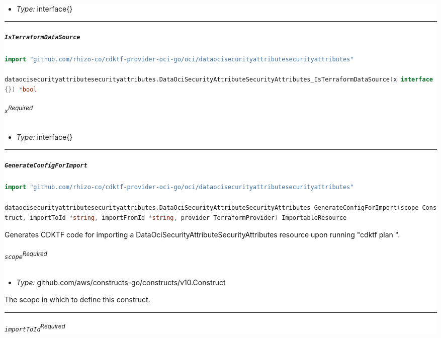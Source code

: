 - *Type:* interface{}

---

##### `IsTerraformDataSource` <a name="IsTerraformDataSource" id="rhizo-co-terraform-provider-oci.dataOciSecurityAttributeSecurityAttributes.DataOciSecurityAttributeSecurityAttributes.isTerraformDataSource"></a>

```go
import "github.com/rhizo-co/cdktf-provider-oci-go/oci/dataocisecurityattributesecurityattributes"

dataocisecurityattributesecurityattributes.DataOciSecurityAttributeSecurityAttributes_IsTerraformDataSource(x interface{}) *bool
```

###### `x`<sup>Required</sup> <a name="x" id="rhizo-co-terraform-provider-oci.dataOciSecurityAttributeSecurityAttributes.DataOciSecurityAttributeSecurityAttributes.isTerraformDataSource.parameter.x"></a>

- *Type:* interface{}

---

##### `GenerateConfigForImport` <a name="GenerateConfigForImport" id="rhizo-co-terraform-provider-oci.dataOciSecurityAttributeSecurityAttributes.DataOciSecurityAttributeSecurityAttributes.generateConfigForImport"></a>

```go
import "github.com/rhizo-co/cdktf-provider-oci-go/oci/dataocisecurityattributesecurityattributes"

dataocisecurityattributesecurityattributes.DataOciSecurityAttributeSecurityAttributes_GenerateConfigForImport(scope Construct, importToId *string, importFromId *string, provider TerraformProvider) ImportableResource
```

Generates CDKTF code for importing a DataOciSecurityAttributeSecurityAttributes resource upon running "cdktf plan <stack-name>".

###### `scope`<sup>Required</sup> <a name="scope" id="rhizo-co-terraform-provider-oci.dataOciSecurityAttributeSecurityAttributes.DataOciSecurityAttributeSecurityAttributes.generateConfigForImport.parameter.scope"></a>

- *Type:* github.com/aws/constructs-go/constructs/v10.Construct

The scope in which to define this construct.

---

###### `importToId`<sup>Required</sup> <a name="importToId" id="rhizo-co-terraform-provider-oci.dataOciSecurityAttributeSecurityAttributes.DataOciSecurityAttributeSecurityAttributes.generateConfigForImport.parameter.importToId"></a>
